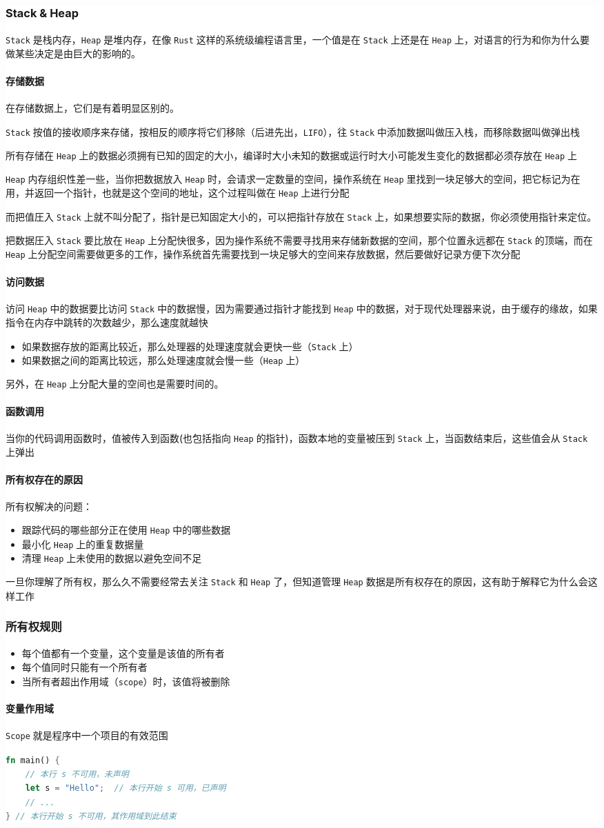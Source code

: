 ### Stack & Heap

`Stack` 是栈内存，`Heap` 是堆内存，在像 `Rust` 这样的系统级编程语言里，一个值是在 `Stack` 上还是在 `Heap` 上，对语言的行为和你为什么要做某些决定是由巨大的影响的。

#### 存储数据

在存储数据上，它们是有着明显区别的。

`Stack` 按值的接收顺序来存储，按相反的顺序将它们移除（后进先出，`LIFO`），往 `Stack` 中添加数据叫做压入栈，而移除数据叫做弹出栈

所有存储在 `Heap` 上的数据必须拥有已知的固定的大小，编译时大小未知的数据或运行时大小可能发生变化的数据都必须存放在 `Heap` 上

`Heap` 内存组织性差一些，当你把数据放入 `Heap` 时，会请求一定数量的空间，操作系统在 `Heap` 里找到一块足够大的空间，把它标记为在用，并返回一个指针，也就是这个空间的地址，这个过程叫做在 `Heap` 上进行分配

而把值圧入 `Stack` 上就不叫分配了，指针是已知固定大小的，可以把指针存放在 `Stack` 上，如果想要实际的数据，你必须使用指针来定位。

把数据圧入 `Stack` 要比放在 `Heap` 上分配快很多，因为操作系统不需要寻找用来存储新数据的空间，那个位置永远都在 `Stack` 的顶端，而在 `Heap` 上分配空间需要做更多的工作，操作系统首先需要找到一块足够大的空间来存放数据，然后要做好记录方便下次分配

#### 访问数据

访问 `Heap` 中的数据要比访问 `Stack` 中的数据慢，因为需要通过指针才能找到 `Heap` 中的数据，对于现代处理器来说，由于缓存的缘故，如果指令在内存中跳转的次数越少，那么速度就越快

- 如果数据存放的距离比较近，那么处理器的处理速度就会更快一些（`Stack` 上）
- 如果数据之间的距离比较远，那么处理速度就会慢一些（`Heap` 上）

另外，在 `Heap` 上分配大量的空间也是需要时间的。

#### 函数调用

当你的代码调用函数时，值被传入到函数(也包括指向 `Heap` 的指针)，函数本地的变量被压到 `Stack` 上，当函数结束后，这些值会从 `Stack` 上弹出

#### 所有权存在的原因

所有权解决的问题：

- 跟踪代码的哪些部分正在使用 `Heap` 中的哪些数据
- 最小化 `Heap` 上的重复数据量
- 清理 `Heap` 上未使用的数据以避免空间不足

一旦你理解了所有权，那么久不需要经常去关注 `Stack` 和 `Heap` 了，但知道管理 `Heap` 数据是所有权存在的原因，这有助于解释它为什么会这样工作

### 所有权规则

- 每个值都有一个变量，这个变量是该值的所有者
- 每个值同时只能有一个所有者
- 当所有者超出作用域（`scope`）时，该值将被删除

#### 变量作用域

`Scope` 就是程序中一个项目的有效范围

```rust
fn main() {
    // 本行 s 不可用，未声明
    let s = "Hello";  // 本行开始 s 可用，已声明
    // ...
} // 本行开始 s 不可用，其作用域到此结束
```
